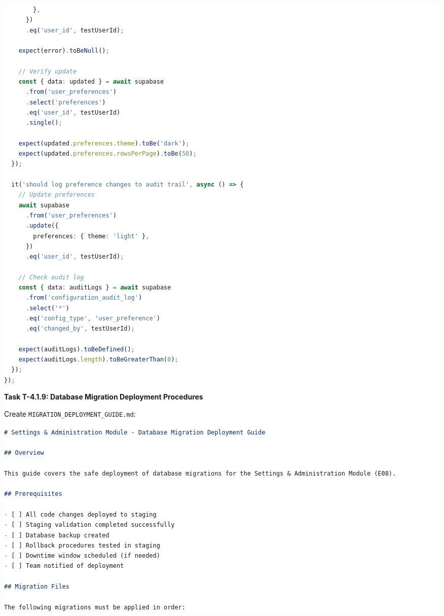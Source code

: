 ```typescript
        },
      })
      .eq('user_id', testUserId);
    
    expect(error).toBeNull();
    
    // Verify update
    const { data: updated } = await supabase
      .from('user_preferences')
      .select('preferences')
      .eq('user_id', testUserId)
      .single();
    
    expect(updated.preferences.theme).toBe('dark');
    expect(updated.preferences.rowsPerPage).toBe(50);
  });
  
  it('should log preference changes to audit trail', async () => {
    // Update preferences
    await supabase
      .from('user_preferences')
      .update({
        preferences: { theme: 'light' },
      })
      .eq('user_id', testUserId);
    
    // Check audit log
    const { data: auditLogs } = await supabase
      .from('configuration_audit_log')
      .select('*')
      .eq('config_type', 'user_preference')
      .eq('changed_by', testUserId);
    
    expect(auditLogs).toBeDefined();
    expect(auditLogs.length).toBeGreaterThan(0);
  });
});
```

**Task T-4.1.9: Database Migration Deployment Procedures**

Create `MIGRATION_DEPLOYMENT_GUIDE.md`:

```markdown
# Settings & Administration Module - Database Migration Deployment Guide

## Overview

This guide covers the safe deployment of database migrations for the Settings & Administration Module (E08).

## Prerequisites

- [ ] All code changes deployed to staging
- [ ] Staging validation completed successfully
- [ ] Database backup created
- [ ] Rollback procedures tested in staging
- [ ] Downtime window scheduled (if needed)
- [ ] Team notified of deployment

## Migration Files

The following migrations must be applied in order:

```